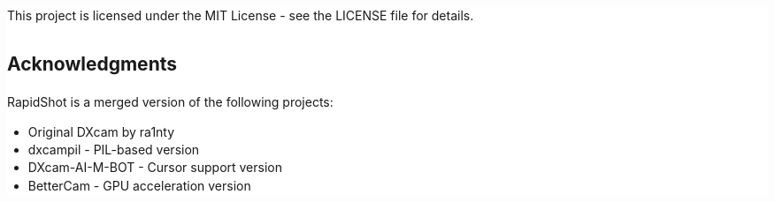 This project is licensed under the MIT License - see the LICENSE file for details.

## Acknowledgments

RapidShot is a merged version of the following projects:

- Original DXcam by ra1nty
- dxcampil - PIL-based version
- DXcam-AI-M-BOT - Cursor support version
- BetterCam - GPU acceleration version